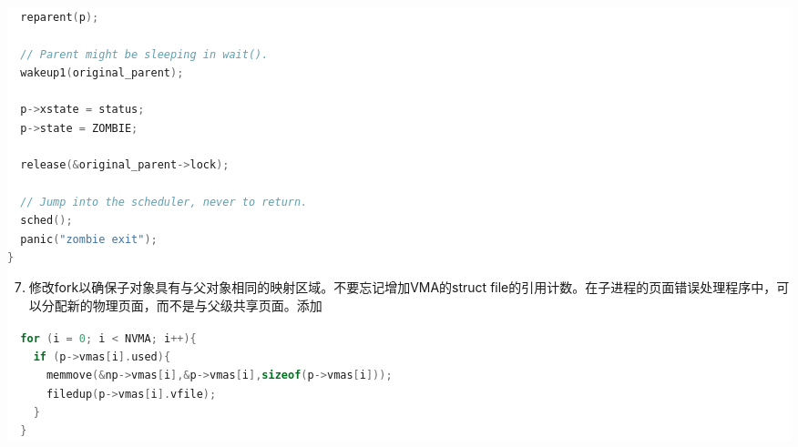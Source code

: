 ```c
  reparent(p);

  // Parent might be sleeping in wait().
  wakeup1(original_parent);

  p->xstate = status;
  p->state = ZOMBIE;

  release(&original_parent->lock);

  // Jump into the scheduler, never to return.
  sched();
  panic("zombie exit");
}
```

7. 修改fork以确保子对象具有与父对象相同的映射区域。不要忘记增加VMA的struct file的引用计数。在子进程的页面错误处理程序中，可以分配新的物理页面，而不是与父级共享页面。添加

```c
  for (i = 0; i < NVMA; i++){
    if (p->vmas[i].used){
      memmove(&np->vmas[i],&p->vmas[i],sizeof(p->vmas[i]));
      filedup(p->vmas[i].vfile);
    }
  }
```